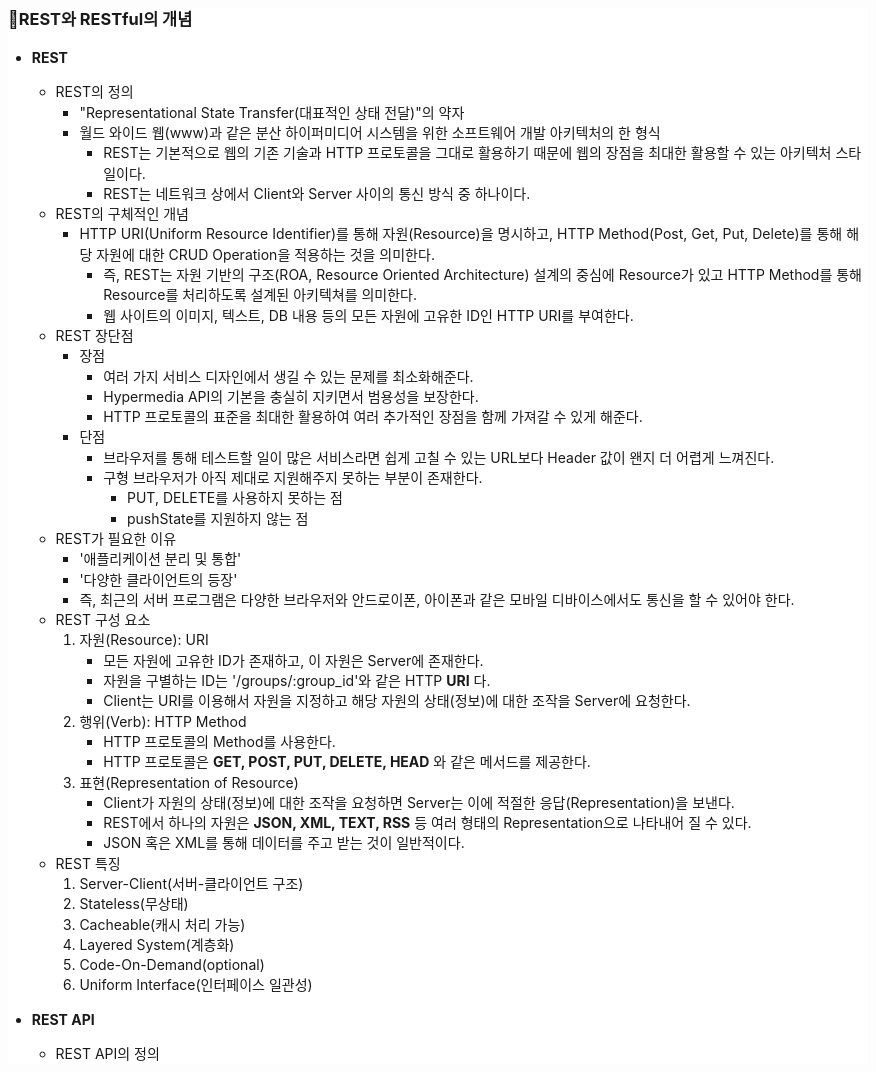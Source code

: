 
### 🤙REST와 RESTful의 개념

- **REST**

  - REST의 정의
    - "Representational State Transfer(대표적인 상태 전달)"의 약자
    - 월드 와이드 웹(www)과 같은 분산 하이퍼미디어 시스템을 위한 소프트웨어 개발 아키텍처의 한 형식
      - REST는 기본적으로 웹의 기존 기술과 HTTP 프로토콜을 그대로 활용하기 때문에 웹의 장점을 최대한 활용할 수 있는 아키텍처 스타일이다.
      - REST는 네트워크 상에서 Client와 Server 사이의 통신 방식 중 하나이다.
  - REST의 구체적인 개념
    - HTTP URI(Uniform Resource Identifier)를 통해 자원(Resource)을 명시하고, HTTP Method(Post, Get, Put, Delete)를 통해 해당 자원에 대한 CRUD Operation을 적용하는 것을 의미한다.
      - 즉, REST는 자원 기반의 구조(ROA, Resource Oriented Architecture) 설계의 중심에 Resource가 있고 HTTP Method를 통해 Resource를 처리하도록 설계된 아키텍쳐를 의미한다.
      - 웹 사이트의 이미지, 텍스트, DB 내용 등의 모든 자원에 고유한 ID인 HTTP URI를 부여한다.
  - REST 장단점
    - 장점
      - 여러 가지 서비스 디자인에서 생길 수 있는 문제를 최소화해준다.
      - Hypermedia API의 기본을 충실히 지키면서 범용성을 보장한다.
      - HTTP 프로토콜의 표준을 최대한 활용하여 여러 추가적인 장점을 함께 가져갈 수 있게 해준다.
    - 단점
      - 브라우저를 통해 테스트할 일이 많은 서비스라면 쉽게 고칠 수 있는 URL보다 Header 값이 왠지 더 어렵게 느껴진다.
      - 구형 브라우저가 아직 제대로 지원해주지 못하는 부분이 존재한다.
        - PUT, DELETE를 사용하지 못하는 점
        - pushState를 지원하지 않는 점
  - REST가 필요한 이유
    - '애플리케이션 분리 및 통합'
    - '다양한 클라이언트의 등장'
    - 즉, 최근의 서버 프로그램은 다양한 브라우저와 안드로이폰, 아이폰과 같은 모바일 디바이스에서도 통신을 할 수 있어야 한다.
  - REST 구성 요소
    1. 자원(Resource): URI
       - 모든 자원에 고유한 ID가 존재하고, 이 자원은 Server에 존재한다.
       - 자원을 구별하는 ID는 '/groups/:group_id'와 같은 HTTP **URI** 다.
       - Client는 URI를 이용해서 자원을 지정하고 해당 자원의 상태(정보)에 대한 조작을 Server에 요청한다.
    2. 행위(Verb): HTTP Method
       - HTTP 프로토콜의 Method를 사용한다.
       - HTTP 프로토콜은 **GET, POST, PUT, DELETE, HEAD** 와 같은 메서드를 제공한다.
    3. 표현(Representation of Resource)
       - Client가 자원의 상태(정보)에 대한 조작을 요청하면 Server는 이에 적절한 응답(Representation)을 보낸다.
       - REST에서 하나의 자원은 **JSON, XML, TEXT, RSS** 등 여러 형태의 Representation으로 나타내어 질 수 있다.
       - JSON 혹은 XML를 통해 데이터를 주고 받는 것이 일반적이다.
  - REST 특징
    1. Server-Client(서버-클라이언트 구조)
    2. Stateless(무상태)
    3. Cacheable(캐시 처리 가능)
    4. Layered System(계층화)
    5. Code-On-Demand(optional)
    6. Uniform Interface(인터페이스 일관성)

- **REST API**

  - REST API의 정의

